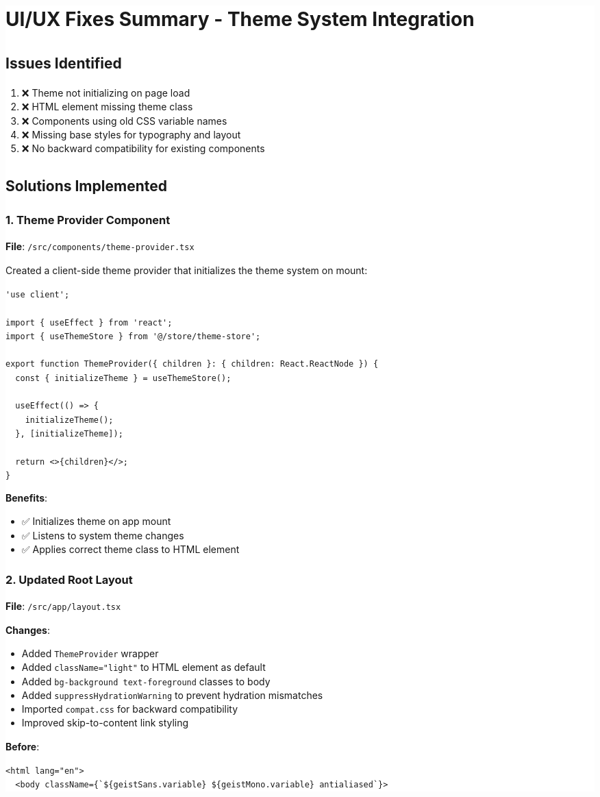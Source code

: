 # UI/UX Fixes Summary - Theme System Integration

## Issues Identified
1. ❌ Theme not initializing on page load
2. ❌ HTML element missing theme class
3. ❌ Components using old CSS variable names
4. ❌ Missing base styles for typography and layout
5. ❌ No backward compatibility for existing components

## Solutions Implemented

### 1. Theme Provider Component
**File**: `/src/components/theme-provider.tsx`

Created a client-side theme provider that initializes the theme system on mount:
```tsx
'use client';

import { useEffect } from 'react';
import { useThemeStore } from '@/store/theme-store';

export function ThemeProvider({ children }: { children: React.ReactNode }) {
  const { initializeTheme } = useThemeStore();

  useEffect(() => {
    initializeTheme();
  }, [initializeTheme]);

  return <>{children}</>;
}
```

**Benefits**:
- ✅ Initializes theme on app mount
- ✅ Listens to system theme changes
- ✅ Applies correct theme class to HTML element

### 2. Updated Root Layout
**File**: `/src/app/layout.tsx`

**Changes**:
- Added `ThemeProvider` wrapper
- Added `className="light"` to HTML element as default
- Added `bg-background text-foreground` classes to body
- Added `suppressHydrationWarning` to prevent hydration mismatches
- Imported `compat.css` for backward compatibility
- Improved skip-to-content link styling

**Before**:
```tsx
<html lang="en">
  <body className={`${geistSans.variable} ${geistMono.variable} antialiased`}>
```
